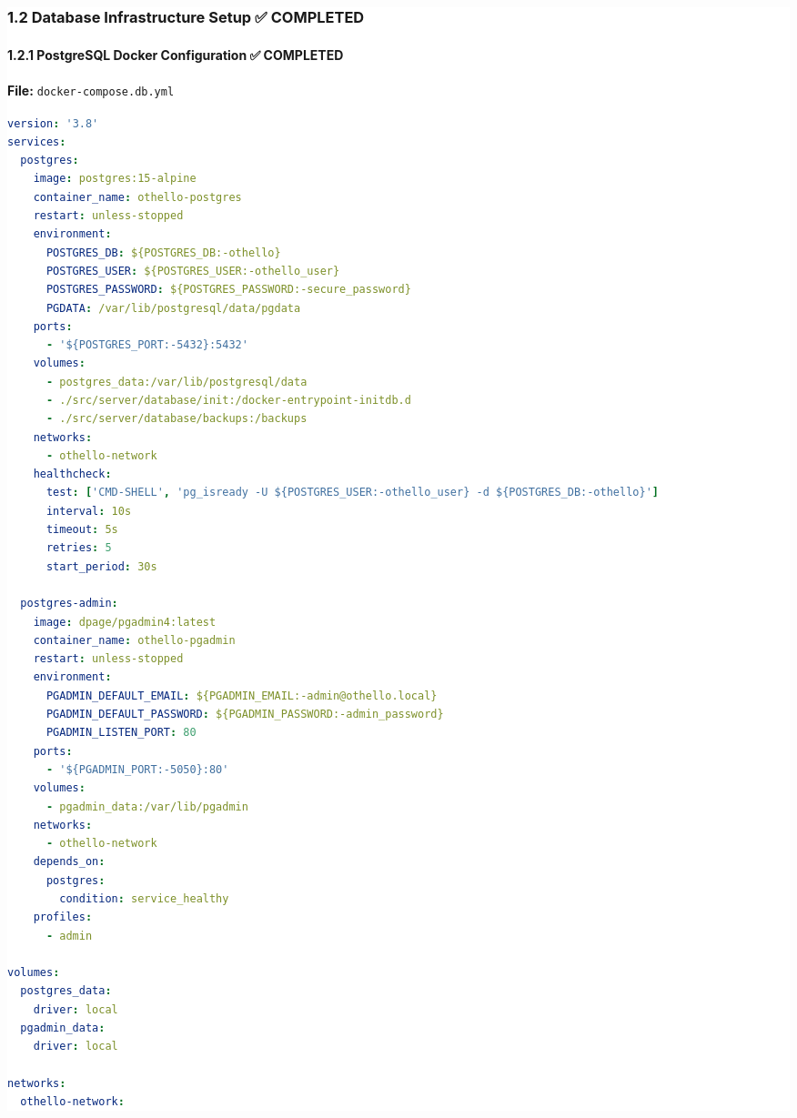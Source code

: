 ```typescript
```

### 1.2 Database Infrastructure Setup ✅ COMPLETED

#### 1.2.1 PostgreSQL Docker Configuration ✅ COMPLETED

**File:** `docker-compose.db.yml`

```yaml
version: '3.8'
services:
  postgres:
    image: postgres:15-alpine
    container_name: othello-postgres
    restart: unless-stopped
    environment:
      POSTGRES_DB: ${POSTGRES_DB:-othello}
      POSTGRES_USER: ${POSTGRES_USER:-othello_user}
      POSTGRES_PASSWORD: ${POSTGRES_PASSWORD:-secure_password}
      PGDATA: /var/lib/postgresql/data/pgdata
    ports:
      - '${POSTGRES_PORT:-5432}:5432'
    volumes:
      - postgres_data:/var/lib/postgresql/data
      - ./src/server/database/init:/docker-entrypoint-initdb.d
      - ./src/server/database/backups:/backups
    networks:
      - othello-network
    healthcheck:
      test: ['CMD-SHELL', 'pg_isready -U ${POSTGRES_USER:-othello_user} -d ${POSTGRES_DB:-othello}']
      interval: 10s
      timeout: 5s
      retries: 5
      start_period: 30s

  postgres-admin:
    image: dpage/pgadmin4:latest
    container_name: othello-pgadmin
    restart: unless-stopped
    environment:
      PGADMIN_DEFAULT_EMAIL: ${PGADMIN_EMAIL:-admin@othello.local}
      PGADMIN_DEFAULT_PASSWORD: ${PGADMIN_PASSWORD:-admin_password}
      PGADMIN_LISTEN_PORT: 80
    ports:
      - '${PGADMIN_PORT:-5050}:80'
    volumes:
      - pgadmin_data:/var/lib/pgadmin
    networks:
      - othello-network
    depends_on:
      postgres:
        condition: service_healthy
    profiles:
      - admin

volumes:
  postgres_data:
    driver: local
  pgadmin_data:
    driver: local

networks:
  othello-network:
```

  [userId: string]: {